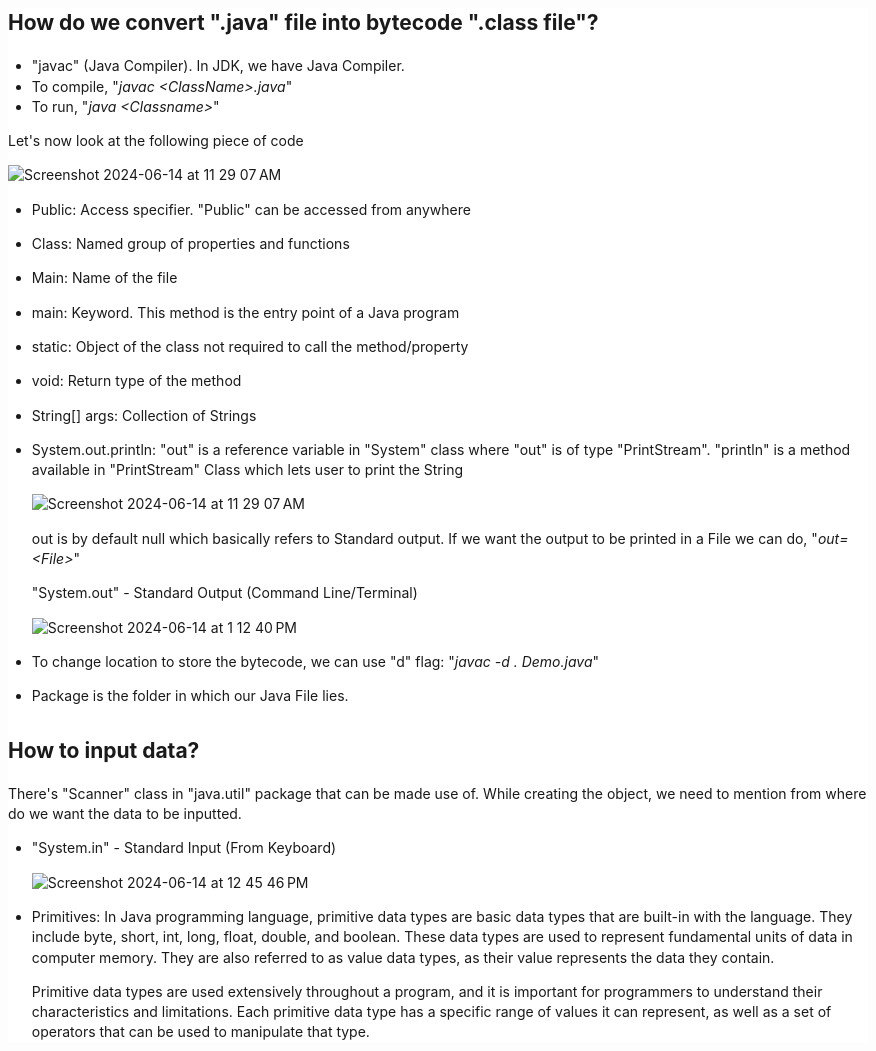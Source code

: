 ## How do we convert ".java" file into bytecode ".class file"?

- "javac" (Java Compiler). In JDK, we have Java Compiler.
- To compile, "*javac \<ClassName\>.java*"
- To run, "*java \<Classname\>*"

Let's now look at the following piece of code

<img width="657" alt="Screenshot 2024-06-14 at 11 29 07 AM" src="https://github.com/Malobika8/All-In-One/assets/111234135/09220e8d-0e4c-436a-bd74-5d99985ad4a2">

- Public: Access specifier. "Public" can be accessed from anywhere
- Class: Named group of properties and functions
- Main: Name of the file
- main: Keyword. This method is the entry point of a Java program
- static: Object of the class not required to call the method/property
- void: Return type of the method
- String[] args: Collection of Strings
- System.out.println: "out" is a reference variable in "System" class where "out" is of type "PrintStream". "println" is a method available in
  "PrintStream" Class which lets user to print the String

  <img width="657" alt="Screenshot 2024-06-14 at 11 29 07 AM" src="https://github.com/Malobika8/All-In-One/assets/111234135/4d94d49c-8131-4786-9b4a-550e81f00fc3">

  out is by default null which basically refers to Standard output. If we want the output to be printed in a File we can do, "*out=\<File\>*"

  "System.out" - Standard Output (Command Line/Terminal)

  <img width="520" alt="Screenshot 2024-06-14 at 1 12 40 PM" src="https://github.com/Malobika8/All-In-One/assets/111234135/a31995f1-f657-461c-a332-2c2a36f78d9a">

- To change location to store the bytecode, we can use "d" flag: "*javac -d . Demo.java*"
- Package is the folder in which our Java File lies.

## How to input data?

There's "Scanner" class in "java.util" package that can be made use of. While creating the object, we need to mention from where do we want the
data to be inputted. 

* "System.in" - Standard Input (From Keyboard)

  <img width="754" alt="Screenshot 2024-06-14 at 12 45 46 PM" src="https://github.com/Malobika8/All-In-One/assets/111234135/747369a0-ec9c-405f-9d1a-493c73d8c8cd">

* Primitives:  In Java programming language, primitive data types are basic data types that are built-in with the language. They include byte,
  short, int, long, float, double, and boolean. These data types are used to represent fundamental units of data in computer memory. They are
  also referred to as value data types, as their value represents the data they contain.

  Primitive data types are used extensively throughout a program, and it is important for programmers to understand their characteristics and
  limitations. Each primitive data type has a specific range of values it can represent, as well as a set of operators that can be used to
  manipulate that type.
